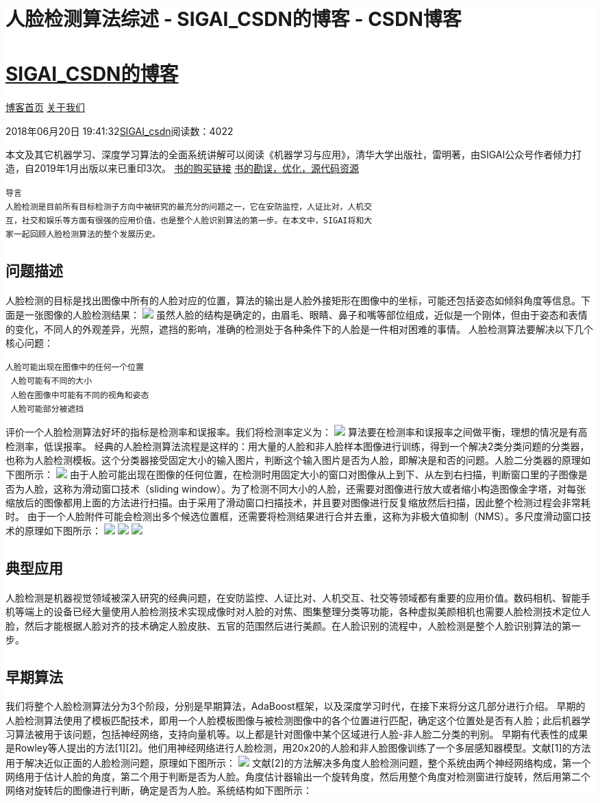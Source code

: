 
# 人脸检测算法综述 - SIGAI_CSDN的博客 - CSDN博客
# [SIGAI_CSDN的博客](https://blog.csdn.net/sigai_csdn)


[博客首页](https://blog.csdn.net/SIGAI_CSDN)
[关于我们](https://me.csdn.net/SIGAI_CSDN)

2018年06月20日 19:41:32[SIGAI_csdn](https://me.csdn.net/SIGAI_CSDN)阅读数：4022


本文及其它机器学习、深度学习算法的全面系统讲解可以阅读《机器学习与应用》，清华大学出版社，雷明著，由SIGAI公众号作者倾力打造，自2019年1月出版以来已重印3次。
[书的购买链接](https://link.zhihu.com/?target=https%3A//item.jd.com/12504554.html)
[书的勘误，优化，源代码资源](https://link.zhihu.com/?target=http%3A//www.tensorinfinity.com/paper_78.html)
```python
导言
人脸检测是目前所有目标检测子方向中被研究的最充分的问题之一，它在安防监控，人证比对，人机交
互，社交和娱乐等方面有很强的应用价值，也是整个人脸识别算法的第一步。在本文中，SIGAI将和大
家一起回顾人脸检测算法的整个发展历史。
```

## 问题描述
人脸检测的目标是找出图像中所有的人脸对应的位置，算法的输出是人脸外接矩形在图像中的坐标，可能还包括姿态如倾斜角度等信息。下面是一张图像的人脸检测结果：
![](https://img-blog.csdn.net/20180620191724940?watermark/2/text/aHR0cHM6Ly9ibG9nLmNzZG4ubmV0L1NJR0FJX0NTRE4=/font/5a6L5L2T/fontsize/400/fill/I0JBQkFCMA==/dissolve/70)
虽然人脸的结构是确定的，由眉毛、眼睛、鼻子和嘴等部位组成，近似是一个刚体，但由于姿态和表情的变化，不同人的外观差异，光照，遮挡的影响，准确的检测处于各种条件下的人脸是一件相对困难的事情。
人脸检测算法要解决以下几个核心问题：
```python
人脸可能出现在图像中的任何一个位置
 人脸可能有不同的大小
 人脸在图像中可能有不同的视角和姿态
 人脸可能部分被遮挡
```
评价一个人脸检测算法好坏的指标是检测率和误报率。我们将检测率定义为：
![](https://img-blog.csdn.net/20180620191806661?watermark/2/text/aHR0cHM6Ly9ibG9nLmNzZG4ubmV0L1NJR0FJX0NTRE4=/font/5a6L5L2T/fontsize/400/fill/I0JBQkFCMA==/dissolve/70)
算法要在检测率和误报率之间做平衡，理想的情况是有高检测率，低误报率。
经典的人脸检测算法流程是这样的：用大量的人脸和非人脸样本图像进行训练，得到一个解决2类分类问题的分类器，也称为人脸检测模板。这个分类器接受固定大小的输入图片，判断这个输入图片是否为人脸，即解决是和否的问题。人脸二分类器的原理如下图所示：
![](https://img-blog.csdn.net/20180620191842366?watermark/2/text/aHR0cHM6Ly9ibG9nLmNzZG4ubmV0L1NJR0FJX0NTRE4=/font/5a6L5L2T/fontsize/400/fill/I0JBQkFCMA==/dissolve/70)
由于人脸可能出现在图像的任何位置，在检测时用固定大小的窗口对图像从上到下、从左到右扫描，判断窗口里的子图像是否为人脸，这称为滑动窗口技术（sliding window）。为了检测不同大小的人脸，还需要对图像进行放大或者缩小构造图像金字塔，对每张缩放后的图像都用上面的方法进行扫描。由于采用了滑动窗口扫描技术，并且要对图像进行反复缩放然后扫描，因此整个检测过程会非常耗时。
由于一个人脸附件可能会检测出多个候选位置框，还需要将检测结果进行合并去重，这称为非极大值抑制（NMS）。多尺度滑动窗口技术的原理如下图所示：
![](https://img-blog.csdn.net/20180620191910221?watermark/2/text/aHR0cHM6Ly9ibG9nLmNzZG4ubmV0L1NJR0FJX0NTRE4=/font/5a6L5L2T/fontsize/400/fill/I0JBQkFCMA==/dissolve/70)
![](https://img-blog.csdn.net/20180620191838955?watermark/2/text/aHR0cHM6Ly9ibG9nLmNzZG4ubmV0L1NJR0FJX0NTRE4=/font/5a6L5L2T/fontsize/400/fill/I0JBQkFCMA==/dissolve/70)
![](https://img-blog.csdn.net/2018062019200466?watermark/2/text/aHR0cHM6Ly9ibG9nLmNzZG4ubmV0L1NJR0FJX0NTRE4=/font/5a6L5L2T/fontsize/400/fill/I0JBQkFCMA==/dissolve/70)
## 典型应用
人脸检测是机器视觉领域被深入研究的经典问题，在安防监控、人证比对、人机交互、社交等领域都有重要的应用价值。数码相机、智能手机等端上的设备已经大量使用人脸检测技术实现成像时对人脸的对焦、图集整理分类等功能，各种虚拟美颜相机也需要人脸检测技术定位人脸，然后才能根据人脸对齐的技术确定人脸皮肤、五官的范围然后进行美颜。在人脸识别的流程中，人脸检测是整个人脸识别算法的第一步。
## 早期算法
我们将整个人脸检测算法分为3个阶段，分别是早期算法，AdaBoost框架，以及深度学习时代，在接下来将分这几部分进行介绍。
早期的人脸检测算法使用了模板匹配技术，即用一个人脸模板图像与被检测图像中的各个位置进行匹配，确定这个位置处是否有人脸；此后机器学习算法被用于该问题，包括神经网络，支持向量机等。以上都是针对图像中某个区域进行人脸-非人脸二分类的判别。
早期有代表性的成果是Rowley等人提出的方法[1][2]。他们用神经网络进行人脸检测，用20x20的人脸和非人脸图像训练了一个多层感知器模型。文献[1]的方法用于解决近似正面的人脸检测问题，原理如下图所示：
![](https://img-blog.csdn.net/20180620192041949?watermark/2/text/aHR0cHM6Ly9ibG9nLmNzZG4ubmV0L1NJR0FJX0NTRE4=/font/5a6L5L2T/fontsize/400/fill/I0JBQkFCMA==/dissolve/70)
文献[2]的方法解决多角度人脸检测问题，整个系统由两个神经网络构成，第一个网络用于估计人脸的角度，第二个用于判断是否为人脸。角度估计器输出一个旋转角度，然后用整个角度对检测窗进行旋转，然后用第二个网络对旋转后的图像进行判断，确定是否为人脸。系统结构如下图所示：